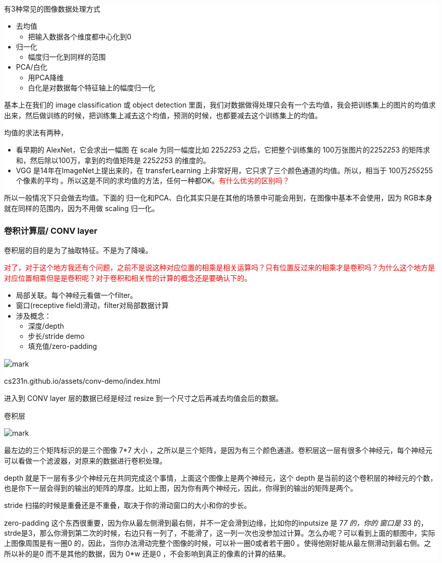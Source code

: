 有3种常见的图像数据处理方式

- 去均值
    - 把输入数据各个维度都中心化到0
- 归一化
    - 幅度归一化到同样的范围
- PCA/白化
    - 用PCA降维
    - 白化是对数据每个特征轴上的幅度归一化

基本上在我们的 image classification 或 object detection 里面，我们对数据做得处理只会有一个去均值，我会把训练集上的图片的均值求出来，然后做训练的时候，把训练集上减去这个均值，预测的时候，也都要减去这个训练集上的均值。

均值的求法有两种，

- 看早期的 AlexNet，它会求出一幅图 在 scale 为同一幅度比如 225*225*3 之后，它把整个训练集的 100万张图片的225*225*3 的矩阵求和，然后除以100万，拿到的均值矩阵是 225*225*3 的维度的。
- VGG 是14年在ImageNet上提出来的，在 transferLearning 上非常好用，它只求了三个颜色通道的均值。所以，相当于 100万*255*255 个像素的平均 。所以这是不同的求均值的方法，任何一种都OK。<span style="color:red;">有什么优劣的区别吗？</span>

所以一般情况下只会做去均值。下面的 归一化和PCA、白化其实只是在其他的场景中可能会用到，在图像中基本不会使用，因为 RGB本身就在同样的范围内，因为不用做 scaling 归一化。



### 卷积计算层/ CONV layer

卷积层的目的是为了抽取特征。不是为了降噪。

<span style="color:red;">对了，对于这个地方我还有个问题，之前不是说这种对应位置的相乘是相关运算吗？只有位置反过来的相乘才是卷积吗？为什么这个地方是对应位置相乘但是是卷积呢？对于卷积和相关性的计算的概念还是要确认下的。</span>

- 局部关联。每个神经元看做一个filter。
- 窗口(receptive field)滑动，filter对局部数据计算
- 涉及概念：
    - 深度/depth
    - 步长/stride demo
    - 填充值/zero-padding

![mark](http://pacdb2bfr.bkt.clouddn.com/blog/image/180811/5CdAme5CBJ.png?imageslim)

cs231n.github.io/assets/conv-demo/index.html

进入到 CONV layer 层的数据已经是经过 resize 到一个尺寸之后再减去均值会后的数据。

卷积层

![mark](http://pacdb2bfr.bkt.clouddn.com/blog/image/180811/d314di11EF.png?imageslim)

最左边的三个矩阵标识的是三个图像 7*7 大小 ，之所以是三个矩阵，是因为有三个颜色通道。卷积层这一层有很多个神经元，每个神经元可以看做一个滤波器，对原来的数据进行卷积处理。

depth 就是下一层有多少个神经元在共同完成这个事情，上面这个图像上是两个神经元，这个 depth 是当前的这个卷积层的神经元的个数，也是你下一层会得到的输出的矩阵的厚度。比如上图，因为你有两个神经元，因此，你得到的输出的矩阵是两个。

stride 扫描的时候是重叠还是不重叠，取决于你的滑动窗口的大小和你的步长。

zero-padding 这个东西很重要，因为你从最左侧滑到最右侧，并不一定会滑到边缘，比如你的inputsize 是 7*7 的，你的 窗口是 3*3 的，strde是3，那么你滑到第二次的时候，右边只有一列了，不能滑了，这一列一次也没参加过计算。怎么办呢？可以看到上面的额图中，实际上图像周围是有一圈0 的，因此，当你办法滑动完整个图像的时候，可以补一圈0或者若干圈0 。使得他刚好能从最左侧滑动到最右侧。之所以补的是0 而不是其他的数据，因为 0*w 还是0 ，不会影响到真正的像素的计算的结果。
